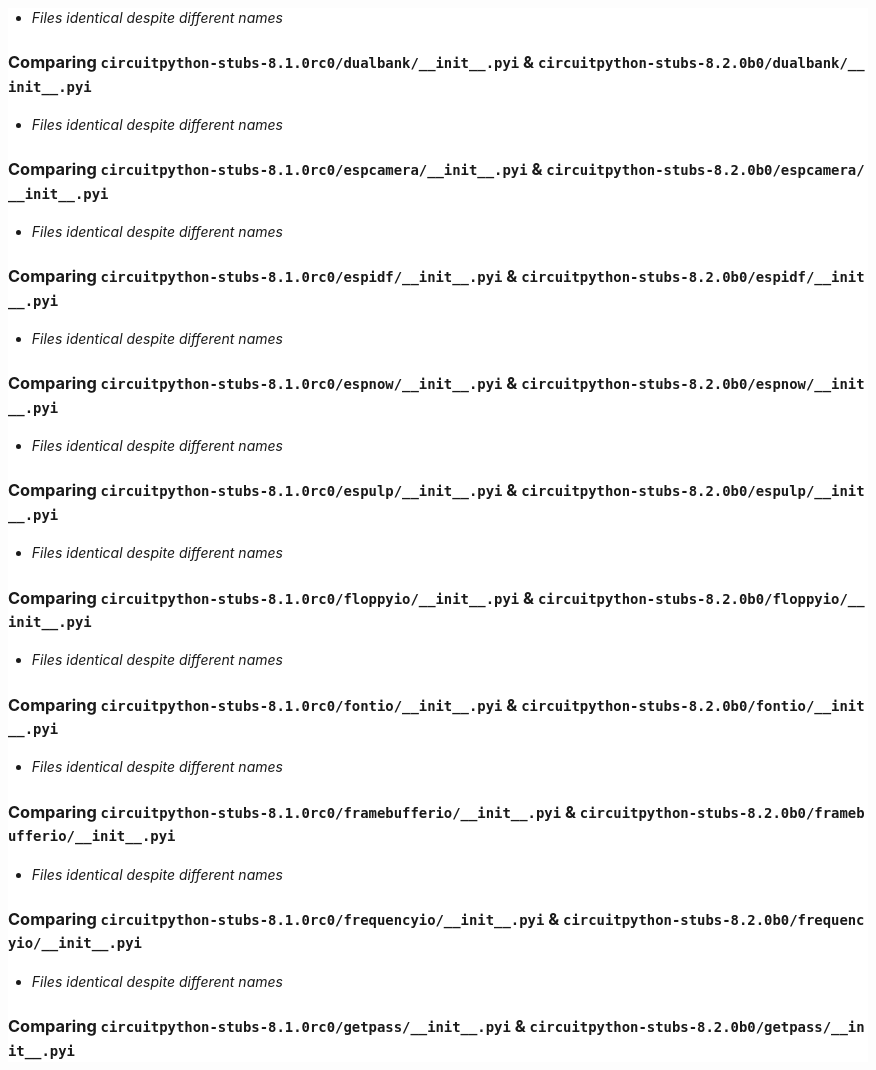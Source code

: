  * *Files identical despite different names*

### Comparing `circuitpython-stubs-8.1.0rc0/dualbank/__init__.pyi` & `circuitpython-stubs-8.2.0b0/dualbank/__init__.pyi`

 * *Files identical despite different names*

### Comparing `circuitpython-stubs-8.1.0rc0/espcamera/__init__.pyi` & `circuitpython-stubs-8.2.0b0/espcamera/__init__.pyi`

 * *Files identical despite different names*

### Comparing `circuitpython-stubs-8.1.0rc0/espidf/__init__.pyi` & `circuitpython-stubs-8.2.0b0/espidf/__init__.pyi`

 * *Files identical despite different names*

### Comparing `circuitpython-stubs-8.1.0rc0/espnow/__init__.pyi` & `circuitpython-stubs-8.2.0b0/espnow/__init__.pyi`

 * *Files identical despite different names*

### Comparing `circuitpython-stubs-8.1.0rc0/espulp/__init__.pyi` & `circuitpython-stubs-8.2.0b0/espulp/__init__.pyi`

 * *Files identical despite different names*

### Comparing `circuitpython-stubs-8.1.0rc0/floppyio/__init__.pyi` & `circuitpython-stubs-8.2.0b0/floppyio/__init__.pyi`

 * *Files identical despite different names*

### Comparing `circuitpython-stubs-8.1.0rc0/fontio/__init__.pyi` & `circuitpython-stubs-8.2.0b0/fontio/__init__.pyi`

 * *Files identical despite different names*

### Comparing `circuitpython-stubs-8.1.0rc0/framebufferio/__init__.pyi` & `circuitpython-stubs-8.2.0b0/framebufferio/__init__.pyi`

 * *Files identical despite different names*

### Comparing `circuitpython-stubs-8.1.0rc0/frequencyio/__init__.pyi` & `circuitpython-stubs-8.2.0b0/frequencyio/__init__.pyi`

 * *Files identical despite different names*

### Comparing `circuitpython-stubs-8.1.0rc0/getpass/__init__.pyi` & `circuitpython-stubs-8.2.0b0/getpass/__init__.pyi`
